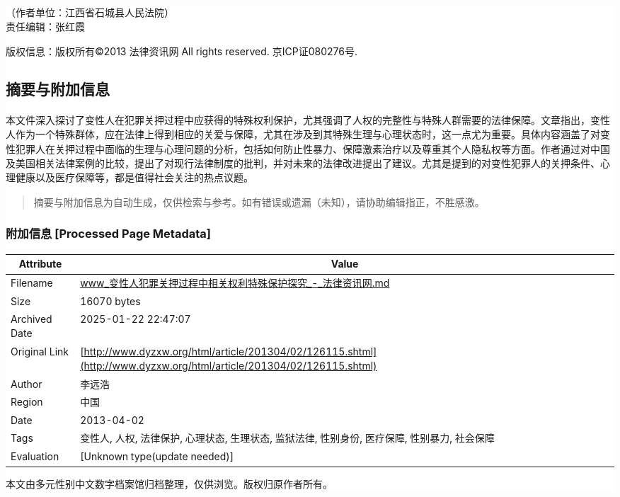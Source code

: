 （作者单位：江西省石城县人民法院）  
责任编辑：张红霞  

版权信息：版权所有©2013 法律资讯网 All rights reserved. 京ICP证080276号.



## 摘要与附加信息


本文件深入探讨了变性人在犯罪关押过程中应获得的特殊权利保护，尤其强调了人权的完整性与特殊人群需要的法律保障。文章指出，变性人作为一个特殊群体，应在法律上得到相应的关爱与保障，尤其在涉及到其特殊生理与心理状态时，这一点尤为重要。具体内容涵盖了对变性犯罪人在关押过程中面临的生理与心理问题的分析，包括如何防止性暴力、保障激素治疗以及尊重其个人隐私权等方面。作者通过对中国及美国相关法律案例的比较，提出了对现行法律制度的批判，并对未来的法律改进提出了建议。尤其是提到的对变性犯罪人的关押条件、心理健康以及医疗保障等，都是值得社会关注的热点议题。


> 摘要与附加信息为自动生成，仅供检索与参考。如有错误或遗漏（未知），请协助编辑指正，不胜感激。

### 附加信息 [Processed Page Metadata]

| Attribute       | Value                                  |
|-----------------|----------------------------------------|
| Filename        | www_变性人犯罪关押过程中相关权利特殊保护探究_-_法律资讯网.md                             |
| Size            | 16070 bytes                           |
| Archived Date   | 2025-01-22 22:47:07                             |
| Original Link   | [http://www.dyzxw.org/html/article/201304/02/126115.shtml](http://www.dyzxw.org/html/article/201304/02/126115.shtml)                       |
| Author          | 李远浩                               |
| Region          | 中国                               |
| Date            | 2013-04-02                                 |
| Tags            | 变性人, 人权, 法律保护, 心理状态, 生理状态, 监狱法律, 性别身份, 医疗保障, 性别暴力, 社会保障                                 |
| Evaluation            | [Unknown type(update needed)]                                 |


本文由多元性别中文数字档案馆归档整理，仅供浏览。版权归原作者所有。
